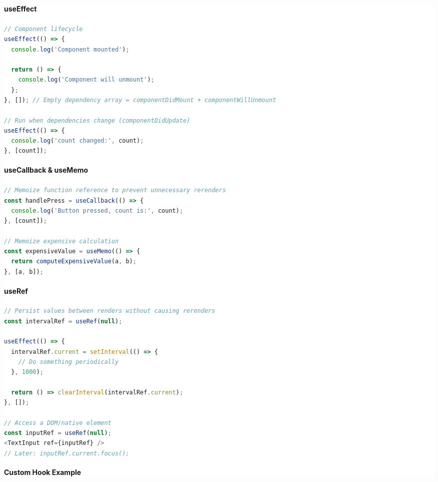 #### useEffect

```javascript
// Component lifecycle
useEffect(() => {
  console.log('Component mounted');
  
  return () => {
    console.log('Component will unmount');
  };
}, []); // Empty dependency array = componentDidMount + componentWillUnmount

// Run when dependencies change (componentDidUpdate)
useEffect(() => {
  console.log('count changed:', count);
}, [count]);
```

#### useCallback & useMemo

```javascript
// Memoize function reference to prevent unnecessary rerenders
const handlePress = useCallback(() => {
  console.log('Button pressed, count is:', count);
}, [count]);

// Memoize expensive calculation
const expensiveValue = useMemo(() => {
  return computeExpensiveValue(a, b);
}, [a, b]);
```

#### useRef

```javascript
// Persist values between renders without causing rerenders
const intervalRef = useRef(null);

useEffect(() => {
  intervalRef.current = setInterval(() => {
    // Do something periodically
  }, 1000);
  
  return () => clearInterval(intervalRef.current);
}, []);

// Access a DOM/native element
const inputRef = useRef(null);
<TextInput ref={inputRef} />
// Later: inputRef.current.focus();
```

#### Custom Hook Example
